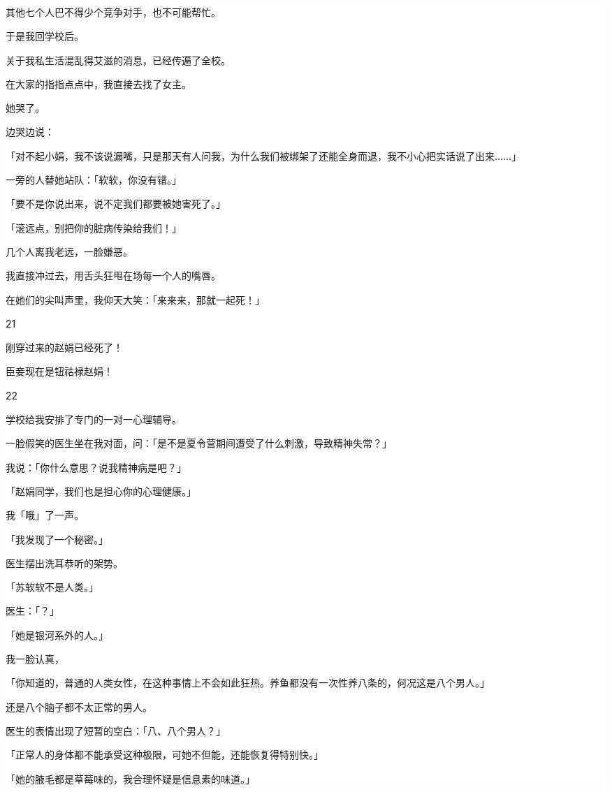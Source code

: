 其他七个⼈巴不得少个竞争对手，也不可能帮忙。

于是我回学校后。

关于我私⽣活混乱得艾滋的消息，已经传遍了全校。

在⼤家的指指点点中，我直接去找了女主。

她哭了。

边哭边说：

「对不起小娟，我不该说漏嘴，只是那天有⼈问我，为什么我们被绑架了还能全身而退，我不小心把实话说了出来……」

⼀旁的⼈替她站队：「软软，你没有错。」

「要不是你说出来，说不定我们都要被她害死了。」

「滚远点，别把你的脏病传染给我们！」

几个⼈离我老远，⼀脸嫌恶。

我直接冲过去，⽤舌头狂甩在场每⼀个⼈的嘴唇。

在她们的尖叫声里，我仰天⼤笑：「来来来，那就⼀起死！」

21

刚穿过来的赵娟已经死了！

臣妾现在是钮祜禄赵娟！

22

学校给我安排了专门的⼀对⼀心理辅导。

⼀脸假笑的医⽣坐在我对面，问：「是不是夏令营期间遭受了什么刺激，导致精神失常？」

我说：「你什么意思？说我精神病是吧？」

「赵娟同学，我们也是担心你的心理健康。」

我「哦」了⼀声。

「我发现了⼀个秘密。」

医⽣摆出洗耳恭听的架势。

「苏软软不是⼈类。」

医⽣：「？」

「她是银河系外的⼈。」

我⼀脸认真，

「你知道的，普通的⼈类女性，在这种事情上不会如此狂热。养鱼都没有⼀次性养八条的，何况这是八个男⼈。」

还是八个脑子都不太正常的男⼈。

医⽣的表情出现了短暂的空白：「八、八个男⼈？」

「正常⼈的身体都不能承受这种极限，可她不但能，还能恢复得特别快。」

「她的腋毛都是草莓味的，我合理怀疑是信息素的味道。」
